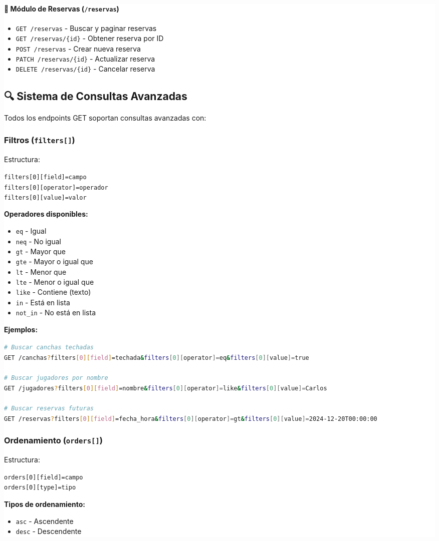 #### 📅 Módulo de Reservas (`/reservas`)
- `GET /reservas` - Buscar y paginar reservas
- `GET /reservas/{id}` - Obtener reserva por ID
- `POST /reservas` - Crear nueva reserva
- `PATCH /reservas/{id}` - Actualizar reserva
- `DELETE /reservas/{id}` - Cancelar reserva

## 🔍 Sistema de Consultas Avanzadas

Todos los endpoints GET soportan consultas avanzadas con:

### Filtros (`filters[]`)
Estructura:
```
filters[0][field]=campo
filters[0][operator]=operador
filters[0][value]=valor
```

**Operadores disponibles:**
- `eq` - Igual
- `neq` - No igual
- `gt` - Mayor que
- `gte` - Mayor o igual que
- `lt` - Menor que
- `lte` - Menor o igual que
- `like` - Contiene (texto)
- `in` - Está en lista
- `not_in` - No está en lista

**Ejemplos:**
```bash
# Buscar canchas techadas
GET /canchas?filters[0][field]=techada&filters[0][operator]=eq&filters[0][value]=true

# Buscar jugadores por nombre
GET /jugadores?filters[0][field]=nombre&filters[0][operator]=like&filters[0][value]=Carlos

# Buscar reservas futuras
GET /reservas?filters[0][field]=fecha_hora&filters[0][operator]=gt&filters[0][value]=2024-12-20T00:00:00
```

### Ordenamiento (`orders[]`)
Estructura:
```
orders[0][field]=campo
orders[0][type]=tipo
```

**Tipos de ordenamiento:**
- `asc` - Ascendente
- `desc` - Descendente
